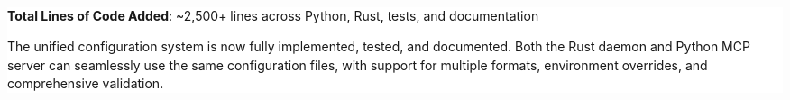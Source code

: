 **Total Lines of Code Added**: ~2,500+ lines across Python, Rust, tests, and documentation

The unified configuration system is now fully implemented, tested, and documented. Both the Rust daemon and Python MCP server can seamlessly use the same configuration files, with support for multiple formats, environment overrides, and comprehensive validation.